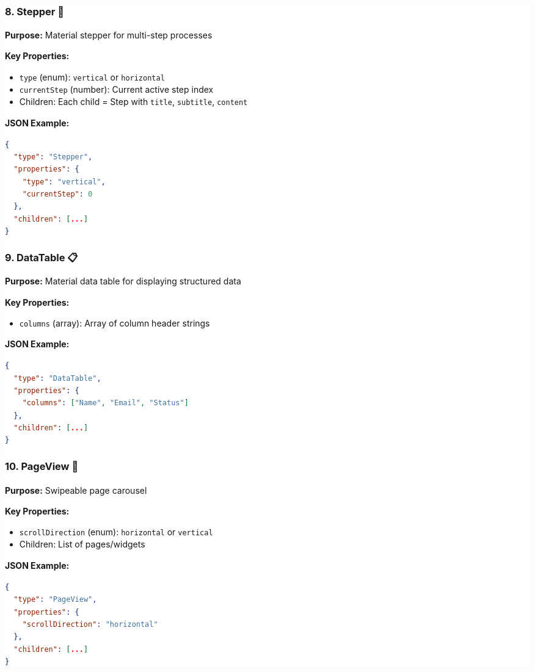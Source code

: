 ### 8. **Stepper** 👣
**Purpose:** Material stepper for multi-step processes

**Key Properties:**
- `type` (enum): `vertical` or `horizontal`
- `currentStep` (number): Current active step index
- Children: Each child = Step with `title`, `subtitle`, `content`

**JSON Example:**
```json
{
  "type": "Stepper",
  "properties": {
    "type": "vertical",
    "currentStep": 0
  },
  "children": [...]
}
```

### 9. **DataTable** 📋
**Purpose:** Material data table for displaying structured data

**Key Properties:**
- `columns` (array): Array of column header strings

**JSON Example:**
```json
{
  "type": "DataTable",
  "properties": {
    "columns": ["Name", "Email", "Status"]
  },
  "children": [...]
}
```

### 10. **PageView** 📄
**Purpose:** Swipeable page carousel

**Key Properties:**
- `scrollDirection` (enum): `horizontal` or `vertical`
- Children: List of pages/widgets

**JSON Example:**
```json
{
  "type": "PageView",
  "properties": {
    "scrollDirection": "horizontal"
  },
  "children": [...]
}
```
